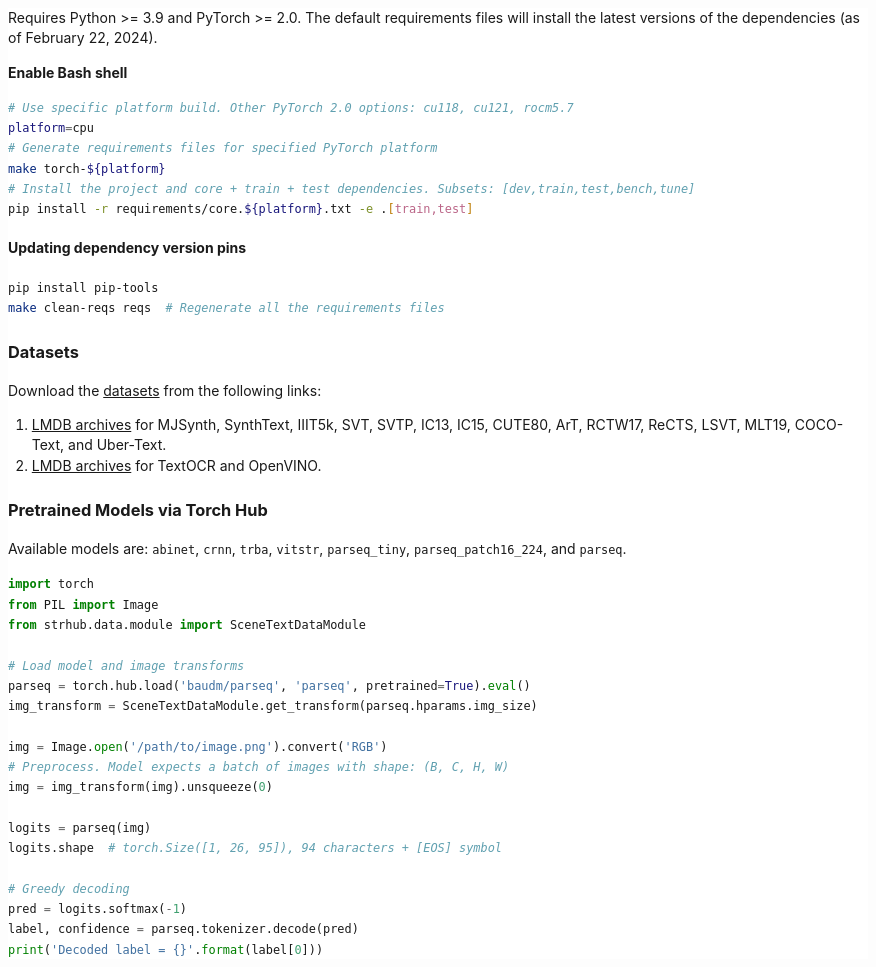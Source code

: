 Requires Python >= 3.9 and PyTorch >= 2.0. The default requirements files will install the latest versions of the dependencies (as of February 22, 2024).

**Enable Bash shell**

```bash
# Use specific platform build. Other PyTorch 2.0 options: cu118, cu121, rocm5.7
platform=cpu
# Generate requirements files for specified PyTorch platform
make torch-${platform}
# Install the project and core + train + test dependencies. Subsets: [dev,train,test,bench,tune]
pip install -r requirements/core.${platform}.txt -e .[train,test]
```

#### Updating dependency version pins

```bash
pip install pip-tools
make clean-reqs reqs  # Regenerate all the requirements files
```

### Datasets

Download the [datasets](Datasets.md) from the following links:

1. [LMDB archives](https://drive.google.com/drive/folders/1NYuoi7dfJVgo-zUJogh8UQZgIMpLviOE) for MJSynth, SynthText, IIIT5k, SVT, SVTP, IC13, IC15, CUTE80, ArT, RCTW17, ReCTS, LSVT, MLT19, COCO-Text, and Uber-Text.
2. [LMDB archives](https://drive.google.com/drive/folders/1D9z_YJVa6f-O0juni-yG5jcwnhvYw-qC) for TextOCR and OpenVINO.

### Pretrained Models via Torch Hub

Available models are: `abinet`, `crnn`, `trba`, `vitstr`, `parseq_tiny`, `parseq_patch16_224`, and `parseq`.

```python
import torch
from PIL import Image
from strhub.data.module import SceneTextDataModule

# Load model and image transforms
parseq = torch.hub.load('baudm/parseq', 'parseq', pretrained=True).eval()
img_transform = SceneTextDataModule.get_transform(parseq.hparams.img_size)

img = Image.open('/path/to/image.png').convert('RGB')
# Preprocess. Model expects a batch of images with shape: (B, C, H, W)
img = img_transform(img).unsqueeze(0)

logits = parseq(img)
logits.shape  # torch.Size([1, 26, 95]), 94 characters + [EOS] symbol

# Greedy decoding
pred = logits.softmax(-1)
label, confidence = parseq.tokenizer.decode(pred)
print('Decoded label = {}'.format(label[0]))
```
